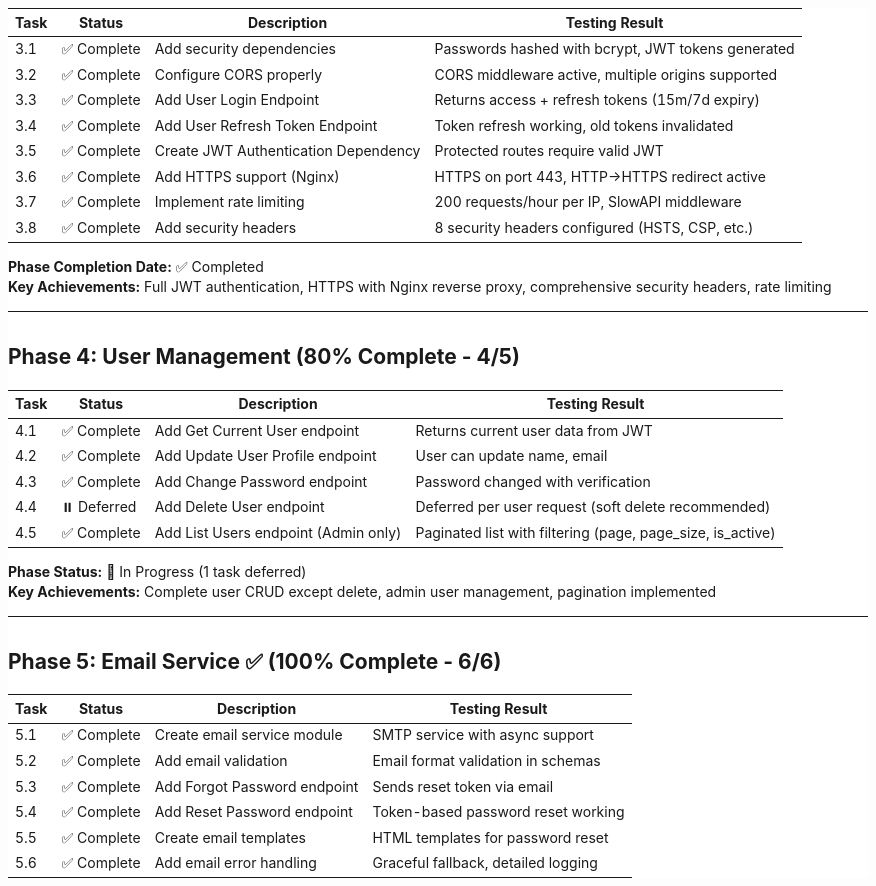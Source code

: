 | Task | Status | Description | Testing Result |
|------|--------|-------------|----------------|
| 3.1 | ✅ Complete | Add security dependencies | Passwords hashed with bcrypt, JWT tokens generated |
| 3.2 | ✅ Complete | Configure CORS properly | CORS middleware active, multiple origins supported |
| 3.3 | ✅ Complete | Add User Login Endpoint | Returns access + refresh tokens (15m/7d expiry) |
| 3.4 | ✅ Complete | Add User Refresh Token Endpoint | Token refresh working, old tokens invalidated |
| 3.5 | ✅ Complete | Create JWT Authentication Dependency | Protected routes require valid JWT |
| 3.6 | ✅ Complete | Add HTTPS support (Nginx) | HTTPS on port 443, HTTP→HTTPS redirect active |
| 3.7 | ✅ Complete | Implement rate limiting | 200 requests/hour per IP, SlowAPI middleware |
| 3.8 | ✅ Complete | Add security headers | 8 security headers configured (HSTS, CSP, etc.) |

**Phase Completion Date:** ✅ Completed  
**Key Achievements:** Full JWT authentication, HTTPS with Nginx reverse proxy, comprehensive security headers, rate limiting

---

## Phase 4: User Management (80% Complete - 4/5)

| Task | Status | Description | Testing Result |
|------|--------|-------------|----------------|
| 4.1 | ✅ Complete | Add Get Current User endpoint | Returns current user data from JWT |
| 4.2 | ✅ Complete | Add Update User Profile endpoint | User can update name, email |
| 4.3 | ✅ Complete | Add Change Password endpoint | Password changed with verification |
| 4.4 | ⏸️ Deferred | Add Delete User endpoint | Deferred per user request (soft delete recommended) |
| 4.5 | ✅ Complete | Add List Users endpoint (Admin only) | Paginated list with filtering (page, page_size, is_active) |

**Phase Status:** 🔄 In Progress (1 task deferred)  
**Key Achievements:** Complete user CRUD except delete, admin user management, pagination implemented

---

## Phase 5: Email Service ✅ (100% Complete - 6/6)

| Task | Status | Description | Testing Result |
|------|--------|-------------|----------------|
| 5.1 | ✅ Complete | Create email service module | SMTP service with async support |
| 5.2 | ✅ Complete | Add email validation | Email format validation in schemas |
| 5.3 | ✅ Complete | Add Forgot Password endpoint | Sends reset token via email |
| 5.4 | ✅ Complete | Add Reset Password endpoint | Token-based password reset working |
| 5.5 | ✅ Complete | Create email templates | HTML templates for password reset |
| 5.6 | ✅ Complete | Add email error handling | Graceful fallback, detailed logging |
